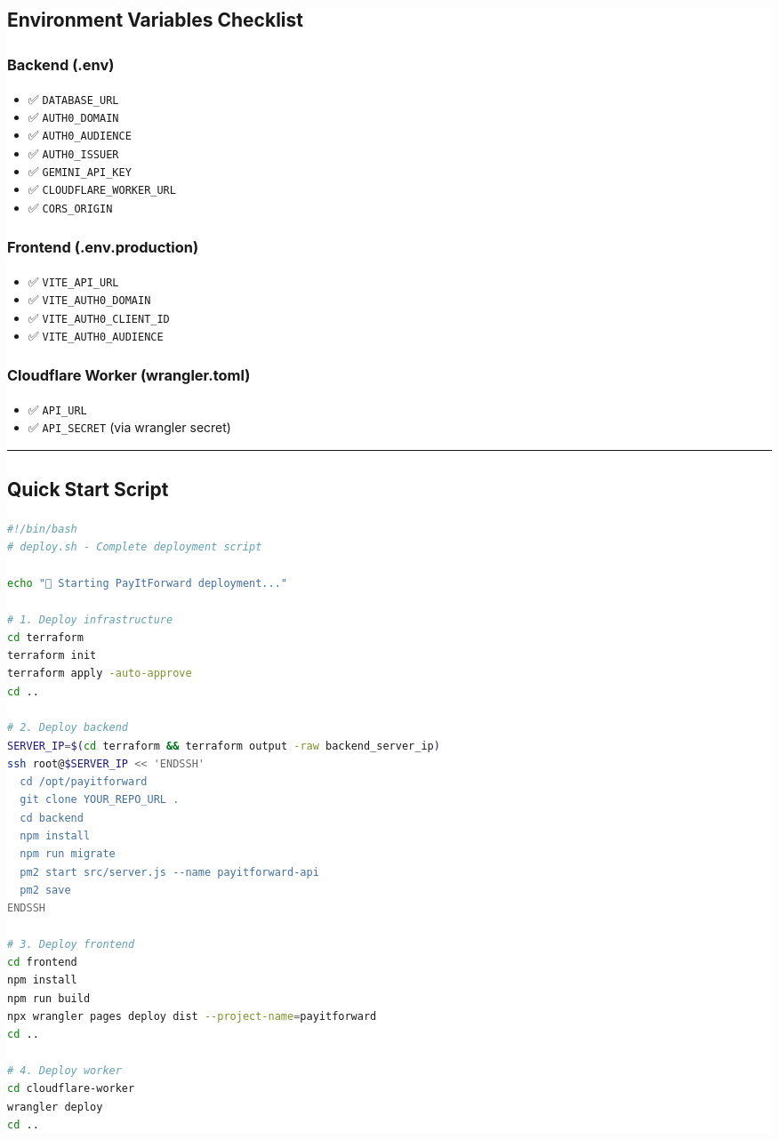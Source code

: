 
## Environment Variables Checklist

### Backend (.env)
- ✅ `DATABASE_URL`
- ✅ `AUTH0_DOMAIN`
- ✅ `AUTH0_AUDIENCE`
- ✅ `AUTH0_ISSUER`
- ✅ `GEMINI_API_KEY`
- ✅ `CLOUDFLARE_WORKER_URL`
- ✅ `CORS_ORIGIN`

### Frontend (.env.production)
- ✅ `VITE_API_URL`
- ✅ `VITE_AUTH0_DOMAIN`
- ✅ `VITE_AUTH0_CLIENT_ID`
- ✅ `VITE_AUTH0_AUDIENCE`

### Cloudflare Worker (wrangler.toml)
- ✅ `API_URL`
- ✅ `API_SECRET` (via wrangler secret)

---

## Quick Start Script

```bash
#!/bin/bash
# deploy.sh - Complete deployment script

echo "🚀 Starting PayItForward deployment..."

# 1. Deploy infrastructure
cd terraform
terraform init
terraform apply -auto-approve
cd ..

# 2. Deploy backend
SERVER_IP=$(cd terraform && terraform output -raw backend_server_ip)
ssh root@$SERVER_IP << 'ENDSSH'
  cd /opt/payitforward
  git clone YOUR_REPO_URL .
  cd backend
  npm install
  npm run migrate
  pm2 start src/server.js --name payitforward-api
  pm2 save
ENDSSH

# 3. Deploy frontend
cd frontend
npm install
npm run build
npx wrangler pages deploy dist --project-name=payitforward
cd ..

# 4. Deploy worker
cd cloudflare-worker
wrangler deploy
cd ..

```